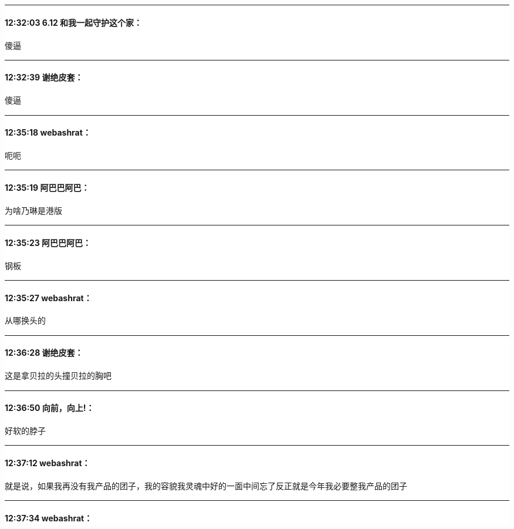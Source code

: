 *****

#### 12:32:03  6.12 和我一起守护这个家：

傻逼

*****

#### 12:32:39  谢绝皮套：

傻逼

*****

#### 12:35:18  webashrat：

呃呃

*****

#### 12:35:19  阿巴巴阿巴：

为啥乃琳是港版

*****

#### 12:35:23  阿巴巴阿巴：

钢板

*****

#### 12:35:27  webashrat：

从哪换头的

*****

#### 12:36:28  谢绝皮套：

这是拿贝拉的头撞贝拉的胸吧

*****

#### 12:36:50  向前，向上!：

好软的脖子

*****

#### 12:37:12  webashrat：

就是说，如果我再没有我产品的团子，我的容貌我灵魂中好的一面中间忘了反正就是今年我必要整我产品的团子

*****

#### 12:37:34  webashrat：
